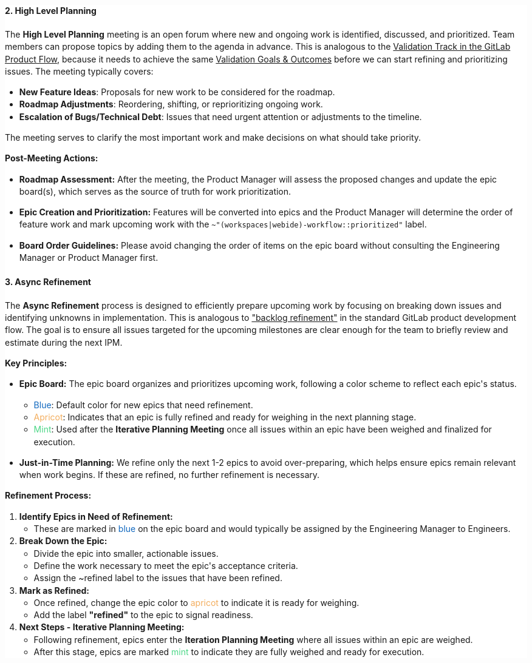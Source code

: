 #### 2. High Level Planning

The **High Level Planning** meeting is an open forum where new and ongoing work is identified, discussed, and prioritized. Team members can propose topics by adding them to the agenda in advance. This is analogous to the [Validation Track in the GitLab Product Flow](/handbook/product-development/product-development-flow/#validation-track), because it needs to achieve the same [Validation Goals & Outcomes](/handbook/product-development/product-development-flow/#validation-goals--outcomes) before we can start refining and prioritizing issues. The meeting typically covers:

- **New Feature Ideas**: Proposals for new work to be considered for the roadmap.
- **Roadmap Adjustments**: Reordering, shifting, or reprioritizing ongoing work.
- **Escalation of Bugs/Technical Debt**: Issues that need urgent attention or adjustments to the timeline.

The meeting serves to clarify the most important work and make decisions on what should take priority.

**Post-Meeting Actions:**

- **Roadmap Assessment:** After the meeting, the Product Manager will assess the proposed changes and update the epic board(s), which serves as the source of truth for work prioritization.

- **Epic Creation and Prioritization:** Features will be converted into epics and the Product Manager will determine the order of feature work and mark upcoming work with the `~"(workspaces|webide)-workflow::prioritized"` label.

- **Board Order Guidelines:** Please avoid changing the order of items on the epic board without consulting the Engineering Manager or Product Manager first.

#### 3. Async Refinement

The **Async Refinement** process is designed to efficiently prepare upcoming work by focusing on breaking down issues and identifying unknowns in implementation. This is analogous to ["backlog refinement"](/handbook/product-development/product-development-flow/#outcomes-and-activities-4) in the standard GitLab product development flow. The goal is to ensure all issues targeted for the upcoming milestones are clear enough for the team to briefly review and estimate during the next IPM.

**Key Principles:**

- **Epic Board:** The epic board organizes and prioritizes upcoming work, following a color scheme to reflect each epic's status.
  - <span style="color:#1068bf">Blue</span>: Default color for new epics that need refinement.
  - <span style="color:#f3ad5d">Apricot</span>: Indicates that an epic is fully refined and ready for weighing in the next planning stage.
  - <span style="color:#4dd787">Mint</span>: Used after the **Iterative Planning Meeting** once all issues within an epic have been weighed and finalized for execution.

- **Just-in-Time Planning:** We refine only the next 1-2 epics to avoid over-preparing, which helps ensure epics remain relevant when work begins. If these are refined, no further refinement is necessary.

**Refinement Process:**

1. **Identify Epics in Need of Refinement:**
   - These are marked in <span style="color:#1068bf">blue</span> on the epic board and would typically be assigned by the Engineering Manager to Engineers.
1. **Break Down the Epic:**
   - Divide the epic into smaller, actionable issues.
   - Define the work necessary to meet the epic's acceptance criteria.
   - Assign the ~refined label to the issues that have been refined.
1. **Mark as Refined:**
   - Once refined, change the epic color to <span style="color:#f3ad5d">apricot</span> to indicate it is ready for weighing.
   - Add the label **"refined"** to the epic to signal readiness.
1. **Next Steps - Iterative Planning Meeting:**
   - Following refinement, epics enter the **Iteration Planning Meeting** where all issues within an epic are weighed.
   - After this stage, epics are marked <span style="color:#4dd787">mint</span> to indicate they are fully weighed and ready for execution.